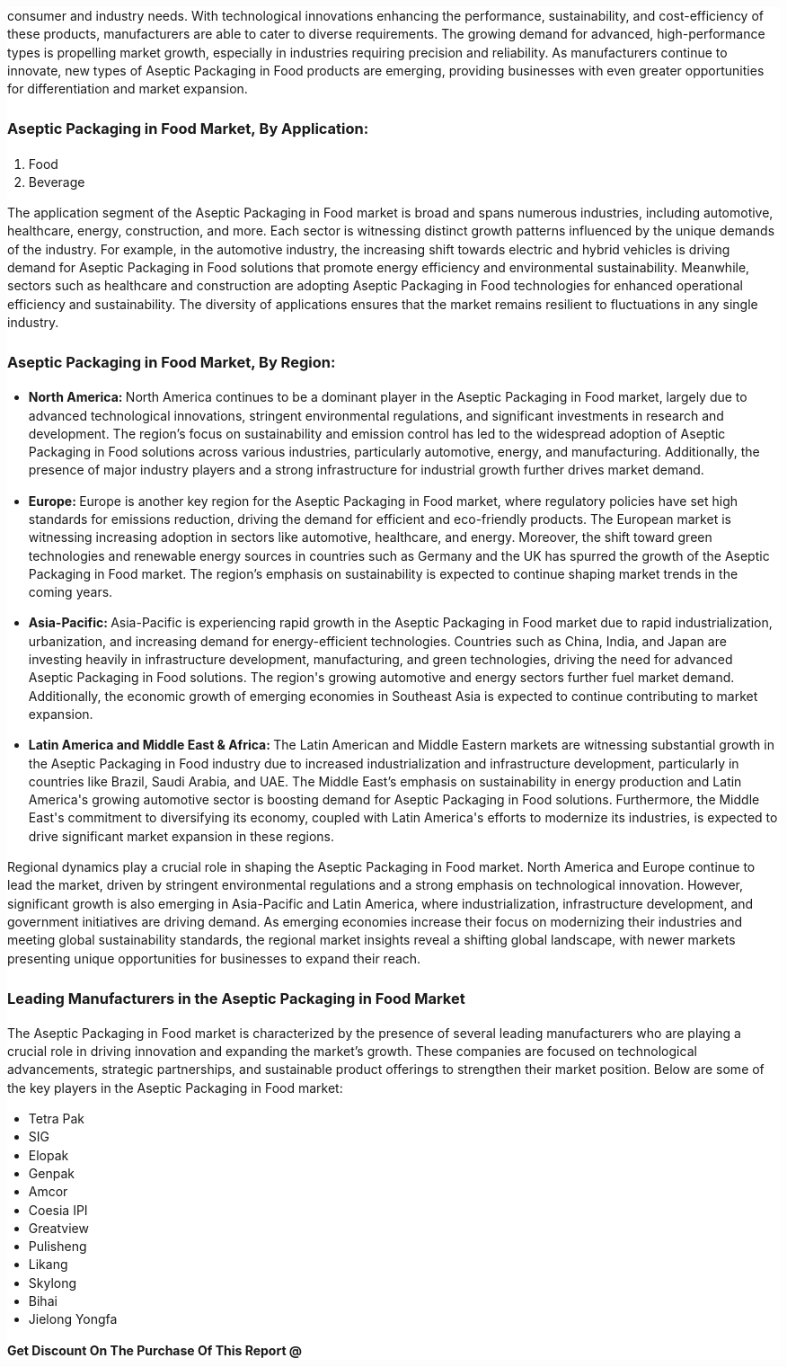 consumer and industry needs. With technological innovations enhancing the performance, sustainability, and cost-efficiency of these products, manufacturers are able to cater to diverse requirements. The growing demand for advanced, high-performance types is propelling market growth, especially in industries requiring precision and reliability. As manufacturers continue to innovate, new types of Aseptic Packaging in Food products are emerging, providing businesses with even greater opportunities for differentiation and market expansion.</p><h3>Aseptic Packaging in Food Market,&nbsp;By Application:</h3><ol><li>Food<li>     Beverage</li></ol><p>The application segment of the Aseptic Packaging in Food market is broad and spans numerous industries, including automotive, healthcare, energy, construction, and more. Each sector is witnessing distinct growth patterns influenced by the unique demands of the industry. For example, in the automotive industry, the increasing shift towards electric and hybrid vehicles is driving demand for Aseptic Packaging in Food solutions that promote energy efficiency and environmental sustainability. Meanwhile, sectors such as healthcare and construction are adopting Aseptic Packaging in Food technologies for enhanced operational efficiency and sustainability. The diversity of applications ensures that the market remains resilient to fluctuations in any single industry.</p><h3>Aseptic Packaging in Food Market, By Region:</h3><ul><li><p><strong>North America:&nbsp;</strong>North America continues to be a dominant player in the Aseptic Packaging in Food market, largely due to advanced technological innovations, stringent environmental regulations, and significant investments in research and development. The region&rsquo;s focus on sustainability and emission control has led to the widespread adoption of Aseptic Packaging in Food solutions across various industries, particularly automotive, energy, and manufacturing. Additionally, the presence of major industry players and a strong infrastructure for industrial growth further drives market demand.</p></li><li><p><strong><strong>Europe:&nbsp;</strong></strong>Europe is another key region for the Aseptic Packaging in Food market, where regulatory policies have set high standards for emissions reduction, driving the demand for efficient and eco-friendly products. The European market is witnessing increasing adoption in sectors like automotive, healthcare, and energy. Moreover, the shift toward green technologies and renewable energy sources in countries such as Germany and the UK has spurred the growth of the Aseptic Packaging in Food market. The region&rsquo;s emphasis on sustainability is expected to continue shaping market trends in the coming years.</p></li><li><p><strong><strong>Asia-Pacific:&nbsp;</strong></strong>Asia-Pacific is experiencing rapid growth in the Aseptic Packaging in Food market due to rapid industrialization, urbanization, and increasing demand for energy-efficient technologies. Countries such as China, India, and Japan are investing heavily in infrastructure development, manufacturing, and green technologies, driving the need for advanced Aseptic Packaging in Food solutions. The region's growing automotive and energy sectors further fuel market demand. Additionally, the economic growth of emerging economies in Southeast Asia is expected to continue contributing to market expansion.</p></li><li><p><strong><strong>Latin America and Middle East &amp; Africa:&nbsp;</strong></strong>The Latin American and Middle Eastern markets are witnessing substantial growth in the Aseptic Packaging in Food industry due to increased industrialization and infrastructure development, particularly in countries like Brazil, Saudi Arabia, and UAE. The Middle East&rsquo;s emphasis on sustainability in energy production and Latin America's growing automotive sector is boosting demand for Aseptic Packaging in Food solutions. Furthermore, the Middle East's commitment to diversifying its economy, coupled with Latin America's efforts to modernize its industries, is expected to drive significant market expansion in these regions.</p></li></ul><p>Regional dynamics play a crucial role in shaping the Aseptic Packaging in Food market. North America and Europe continue to lead the market, driven by stringent environmental regulations and a strong emphasis on technological innovation. However, significant growth is also emerging in Asia-Pacific and Latin America, where industrialization, infrastructure development, and government initiatives are driving demand. As emerging economies increase their focus on modernizing their industries and meeting global sustainability standards, the regional market insights reveal a shifting global landscape, with newer markets presenting unique opportunities for businesses to expand their reach.</p><h3><strong>Leading Manufacturers in the Aseptic Packaging in Food Market</strong></h3><p>The Aseptic Packaging in Food market is characterized by the presence of several leading manufacturers who are playing a crucial role in driving innovation and expanding the market&rsquo;s growth. These companies are focused on technological advancements, strategic partnerships, and sustainable product offerings to strengthen their market position. Below are some of the key players in the Aseptic Packaging in Food market:</p></div><div class="article-main__content" data-test-id="publishing-text-block"><ul><li><span class="">Tetra Pak<li> SIG<li> Elopak<li> Genpak<li> Amcor<li> Coesia IPI<li> Greatview<li> Pulisheng<li> Likang<li> Skylong<li> Bihai<li> Jielong Yongfa</span></li></ul></div><div class="article-main__content" data-test-id="publishing-text-block"><p><span class="font-[700]"><strong>Get Discount On The Purchase Of This Report @</strong>